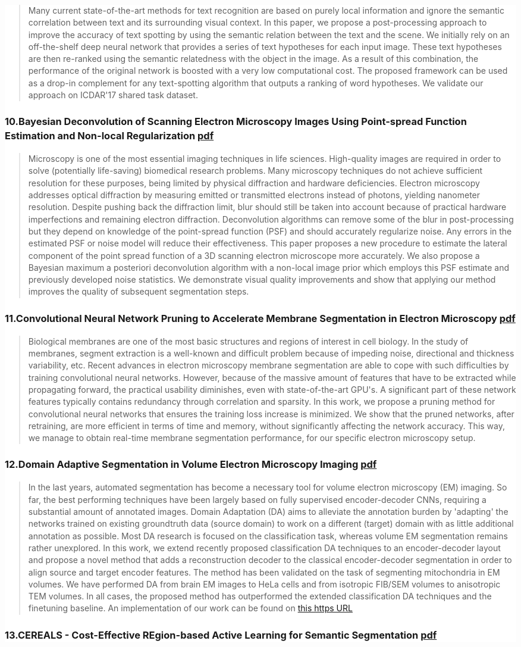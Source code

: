 > Many current state-of-the-art methods for text recognition are based on purely local information and ignore the semantic correlation between text and its surrounding visual context. In this paper, we propose a post-processing approach to improve the accuracy of text spotting by using the semantic relation between the text and the scene. We initially rely on an off-the-shelf deep neural network that provides a series of text hypotheses for each input image. These text hypotheses are then re-ranked using the semantic relatedness with the object in the image. As a result of this combination, the performance of the original network is boosted with a very low computational cost. The proposed framework can be used as a drop-in complement for any text-spotting algorithm that outputs a ranking of word hypotheses. We validate our approach on ICDAR'17 shared task dataset. 
### 10.Bayesian Deconvolution of Scanning Electron Microscopy Images Using  Point-spread Function Estimation and Non-local Regularization  [ pdf ](https://arxiv.org/pdf/1810.09739.pdf)
> Microscopy is one of the most essential imaging techniques in life sciences. High-quality images are required in order to solve (potentially life-saving) biomedical research problems. Many microscopy techniques do not achieve sufficient resolution for these purposes, being limited by physical diffraction and hardware deficiencies. Electron microscopy addresses optical diffraction by measuring emitted or transmitted electrons instead of photons, yielding nanometer resolution. Despite pushing back the diffraction limit, blur should still be taken into account because of practical hardware imperfections and remaining electron diffraction. Deconvolution algorithms can remove some of the blur in post-processing but they depend on knowledge of the point-spread function (PSF) and should accurately regularize noise. Any errors in the estimated PSF or noise model will reduce their effectiveness. This paper proposes a new procedure to estimate the lateral component of the point spread function of a 3D scanning electron microscope more accurately. We also propose a Bayesian maximum a posteriori deconvolution algorithm with a non-local image prior which employs this PSF estimate and previously developed noise statistics. We demonstrate visual quality improvements and show that applying our method improves the quality of subsequent segmentation steps. 
### 11.Convolutional Neural Network Pruning to Accelerate Membrane Segmentation  in Electron Microscopy  [ pdf ](https://arxiv.org/pdf/1810.09735.pdf)
> Biological membranes are one of the most basic structures and regions of interest in cell biology. In the study of membranes, segment extraction is a well-known and difficult problem because of impeding noise, directional and thickness variability, etc. Recent advances in electron microscopy membrane segmentation are able to cope with such difficulties by training convolutional neural networks. However, because of the massive amount of features that have to be extracted while propagating forward, the practical usability diminishes, even with state-of-the-art GPU's. A significant part of these network features typically contains redundancy through correlation and sparsity. In this work, we propose a pruning method for convolutional neural networks that ensures the training loss increase is minimized. We show that the pruned networks, after retraining, are more efficient in terms of time and memory, without significantly affecting the network accuracy. This way, we manage to obtain real-time membrane segmentation performance, for our specific electron microscopy setup. 
### 12.Domain Adaptive Segmentation in Volume Electron Microscopy Imaging  [ pdf ](https://arxiv.org/pdf/1810.09734.pdf)
> In the last years, automated segmentation has become a necessary tool for volume electron microscopy (EM) imaging. So far, the best performing techniques have been largely based on fully supervised encoder-decoder CNNs, requiring a substantial amount of annotated images. Domain Adaptation (DA) aims to alleviate the annotation burden by 'adapting' the networks trained on existing groundtruth data (source domain) to work on a different (target) domain with as little additional annotation as possible. Most DA research is focused on the classification task, whereas volume EM segmentation remains rather unexplored. In this work, we extend recently proposed classification DA techniques to an encoder-decoder layout and propose a novel method that adds a reconstruction decoder to the classical encoder-decoder segmentation in order to align source and target encoder features. The method has been validated on the task of segmenting mitochondria in EM volumes. We have performed DA from brain EM images to HeLa cells and from isotropic FIB/SEM volumes to anisotropic TEM volumes. In all cases, the proposed method has outperformed the extended classification DA techniques and the finetuning baseline. An implementation of our work can be found on <a href="https://github.com/JorisRoels/domain-adaptive-segmentation.">this https URL</a> 
### 13.CEREALS - Cost-Effective REgion-based Active Learning for Semantic  Segmentation  [ pdf ](https://arxiv.org/pdf/1810.09726.pdf)